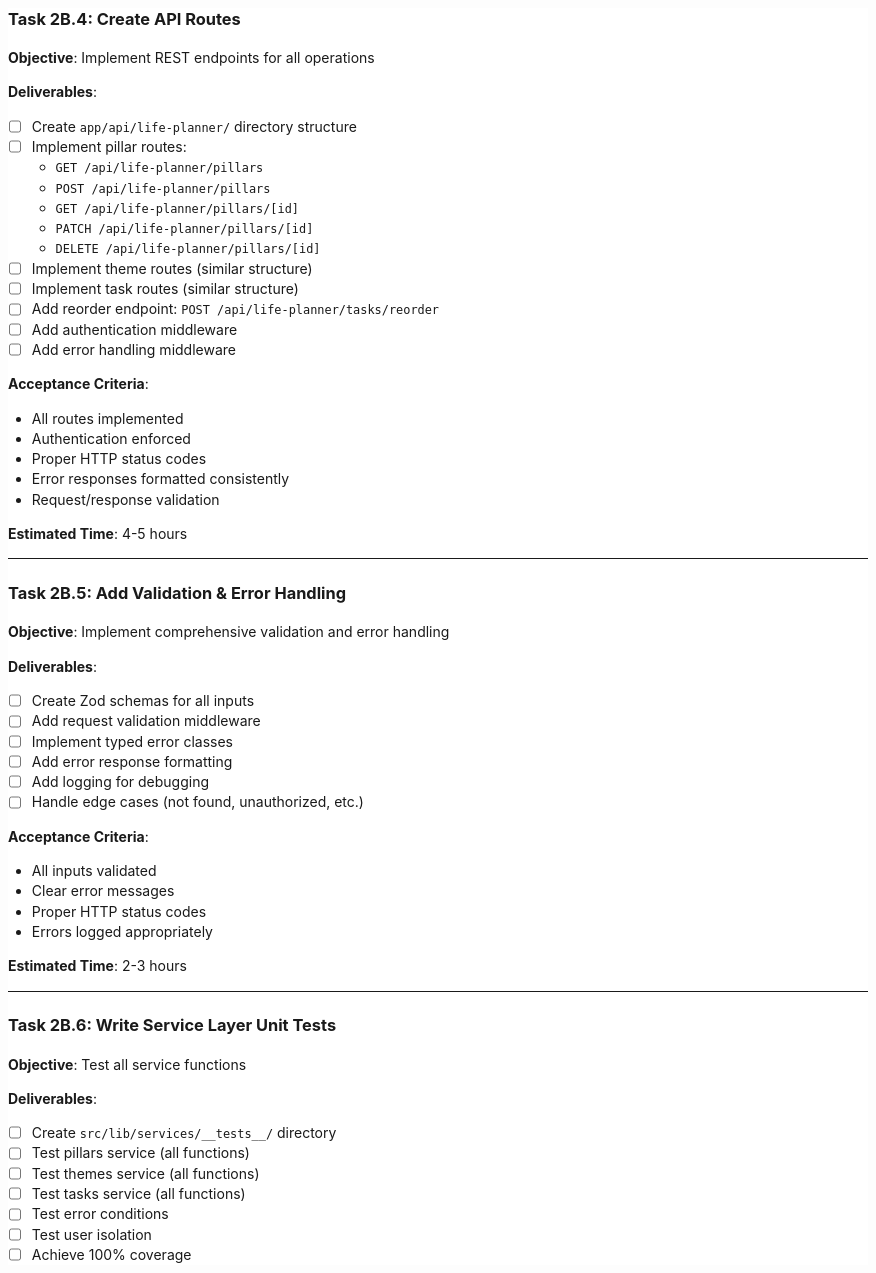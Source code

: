 ### Task 2B.4: Create API Routes
**Objective**: Implement REST endpoints for all operations

**Deliverables**:
- [ ] Create `app/api/life-planner/` directory structure
- [ ] Implement pillar routes:
  - `GET /api/life-planner/pillars`
  - `POST /api/life-planner/pillars`
  - `GET /api/life-planner/pillars/[id]`
  - `PATCH /api/life-planner/pillars/[id]`
  - `DELETE /api/life-planner/pillars/[id]`
- [ ] Implement theme routes (similar structure)
- [ ] Implement task routes (similar structure)
- [ ] Add reorder endpoint: `POST /api/life-planner/tasks/reorder`
- [ ] Add authentication middleware
- [ ] Add error handling middleware

**Acceptance Criteria**:
- All routes implemented
- Authentication enforced
- Proper HTTP status codes
- Error responses formatted consistently
- Request/response validation

**Estimated Time**: 4-5 hours

---

### Task 2B.5: Add Validation & Error Handling
**Objective**: Implement comprehensive validation and error handling

**Deliverables**:
- [ ] Create Zod schemas for all inputs
- [ ] Add request validation middleware
- [ ] Implement typed error classes
- [ ] Add error response formatting
- [ ] Add logging for debugging
- [ ] Handle edge cases (not found, unauthorized, etc.)

**Acceptance Criteria**:
- All inputs validated
- Clear error messages
- Proper HTTP status codes
- Errors logged appropriately

**Estimated Time**: 2-3 hours

---

### Task 2B.6: Write Service Layer Unit Tests
**Objective**: Test all service functions

**Deliverables**:
- [ ] Create `src/lib/services/__tests__/` directory
- [ ] Test pillars service (all functions)
- [ ] Test themes service (all functions)
- [ ] Test tasks service (all functions)
- [ ] Test error conditions
- [ ] Test user isolation
- [ ] Achieve 100% coverage
